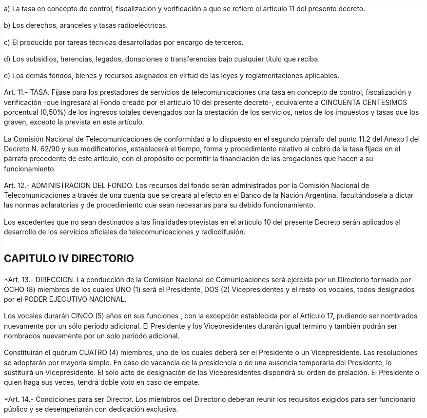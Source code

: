 a)  La tasa en concepto de control, fiscalización y verificación  a que  se    refiere  el  artículo  11  del  presente  decreto.

b)  Los  derechos,    aranceles    y  tasas  radioeléctricas.

c) El producido por tareas técnicas  desarrolladas  por  encargo de terceros.

d)  Los  subsidios, herencias, legados, donaciones o transferencias bajo cualquier título que reciba.

e) Los demás  fondos,  bienes y recursos asignados en virtud de las leyes y reglamentaciones aplicables.

<a id="11"></a>
Art.  11.-  TASA.  Fíjase para los prestadores de servicios de telecomunicaciones una tasa  en  concepto de control, fiscalización y verificación -que ingresará al Fondo  creado  por  el artículo 10 del    presente    decreto-,  equivalente  a  CINCUENTA  CENTESIMOS porcentual  (0,50%) de  los  ingresos  totales  devengados  por  la prestación de  los  servicios,  netos  de los impuestos y tasas que los graven, excepto la prevista en este artículo.

La  Comisión Nacional de Telecomunicaciones  de  conformidad  a  lo dispuesto  en  el  segundo  párrafo  del punto 11.2 del Anexo I del Decreto  N.  62/90  y sus modificatorios,  establecerá  el  tiempo, forma y procedimiento  relativo  al  cobro  de la tasa fijada en el párrafo precedente de este artículo, con el propósito  de  permitir la  financiación  de las erogaciones que hacen a su funcionamiento.

<a id="12"></a>
Art.  12.-  ADMINISTRACION  DEL  FONDO. Los recursos del fondo serán administrados por la Comisión Nacional  de Telecomunicaciones a través de una cuenta que se creará al efecto  en  el  Banco de la Nación  Argentina,  facultándosela a dictar las normas aclaratorias y de procedimiento que sean necesarias para su debido funcionamiento.

Los excedentes que no  sean  destinados a las finalidades previstas en  el  artículo  10  del  presente   Decreto  serán  aplicados  al desarrollo  de  los servicios oficiales  de  telecomunicaciones  y radiodifusión.

## CAPITULO IV DIRECTORIO

<a id="13"></a>
*Art.  13.- DIRECCION. La conducción de la Comision Nacional de Comunicaciones  será  ejercida  por  un  Directorio formado por OCHO (8)  miembros de los cuales UNO (1) será el  Presidente,  DOS (2) Vicepresidentes  y el resto los vocales, todos designados por el PODER EJECUTIVO NACIONAL.

Los vocales durarán CINCO  (5)  años  en  sus  funciones  ,  con la excepción  establecida  por  el  Artículo  17, pudiendo ser nombrados nuevamente por un sólo período adicional. El Presidente y los Vicepresidentes durarán igual término y también podrán ser nombrados nuevamente por un solo período adicional.

Constituirán el quórum CUATRO (4) miembros, uno de los cuales deberá ser el Presidente o un Vicepresidente. Las resoluciones se adoptarán por  mayoría  simple.  En  caso de vacancia  de  la  presidencia  o de  una  ausencia  temporaria del Presidente, lo sustituirá un Vicepresidente. El sólo acto de designación de los Vicepresidentes dispondrá su orden de prelación. El Presidente o quien haga sus veces, tendrá doble voto en caso de empate.

<a id="14"></a>
*Art.  14.-  Condiciones  para  ser Director. Los miembros del Directorio  deberan  reunir  los  requisitos    exigidos  para  ser funcionario  público  y  se desempeñarán con dedicación  exclusiva.
